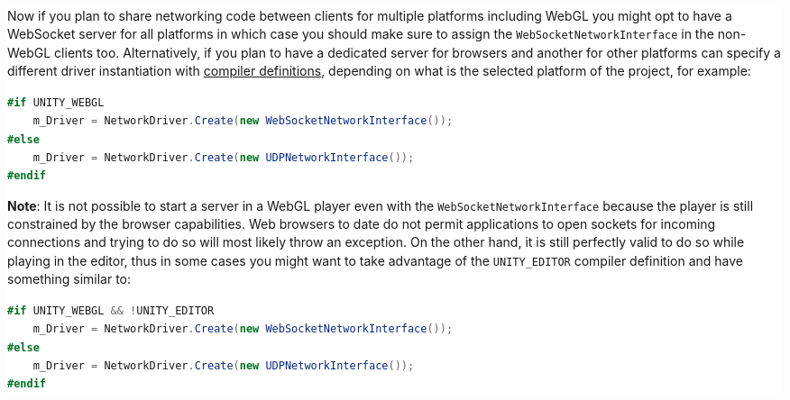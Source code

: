 Now if you plan to share networking code between clients for multiple platforms including WebGL you might opt to have a WebSocket server for all platforms in which case you should make sure to assign the `WebSocketNetworkInterface` in the non-WebGL clients too. Alternatively, if you plan to have a dedicated server for browsers and another for other platforms can specify a different driver instantiation with [compiler definitions](https://docs.unity3d.com/Manual/PlatformDependentCompilation.html), depending on what is the selected platform of the project, for example:

```csharp
#if UNITY_WEBGL
    m_Driver = NetworkDriver.Create(new WebSocketNetworkInterface());
#else
    m_Driver = NetworkDriver.Create(new UDPNetworkInterface());
#endif
```

**Note**: It is not possible to start a server in a WebGL player even with the `WebSocketNetworkInterface` because the player is still constrained by the browser capabilities. Web browsers to date do not permit applications to open sockets for incoming connections and trying to do so will most likely throw an exception. On the other hand, it is still perfectly valid to do so while playing in the editor, thus in some cases you might want to take advantage of the `UNITY_EDITOR` compiler definition and have something similar to:

```csharp
#if UNITY_WEBGL && !UNITY_EDITOR
    m_Driver = NetworkDriver.Create(new WebSocketNetworkInterface());
#else
    m_Driver = NetworkDriver.Create(new UDPNetworkInterface());
#endif
```
